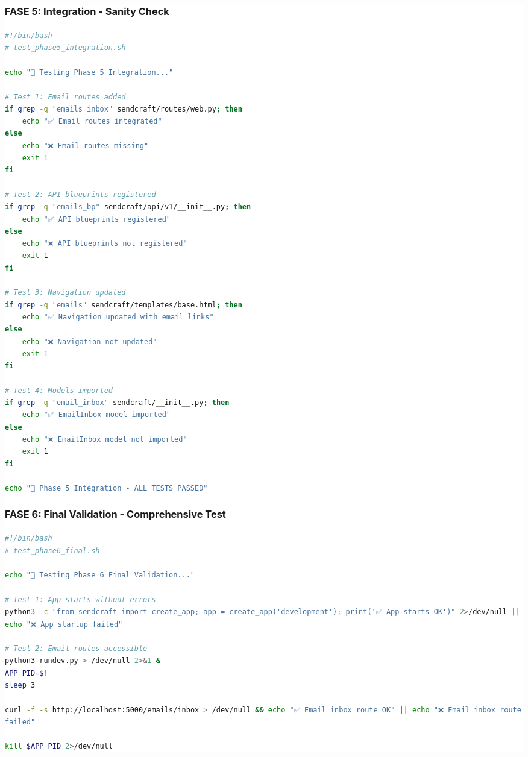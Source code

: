 ### **FASE 5: Integration - Sanity Check**
```bash
#!/bin/bash
# test_phase5_integration.sh

echo "🧪 Testing Phase 5 Integration..."

# Test 1: Email routes added
if grep -q "emails_inbox" sendcraft/routes/web.py; then
    echo "✅ Email routes integrated"
else
    echo "❌ Email routes missing"
    exit 1
fi

# Test 2: API blueprints registered
if grep -q "emails_bp" sendcraft/api/v1/__init__.py; then
    echo "✅ API blueprints registered"
else
    echo "❌ API blueprints not registered"
    exit 1
fi

# Test 3: Navigation updated
if grep -q "emails" sendcraft/templates/base.html; then
    echo "✅ Navigation updated with email links"
else
    echo "❌ Navigation not updated"
    exit 1
fi

# Test 4: Models imported
if grep -q "email_inbox" sendcraft/__init__.py; then
    echo "✅ EmailInbox model imported"
else
    echo "❌ EmailInbox model not imported"
    exit 1
fi

echo "🎉 Phase 5 Integration - ALL TESTS PASSED"
```

### **FASE 6: Final Validation - Comprehensive Test**
```bash
#!/bin/bash
# test_phase6_final.sh

echo "🧪 Testing Phase 6 Final Validation..."

# Test 1: App starts without errors
python3 -c "from sendcraft import create_app; app = create_app('development'); print('✅ App starts OK')" 2>/dev/null || echo "❌ App startup failed"

# Test 2: Email routes accessible  
python3 rundev.py > /dev/null 2>&1 &
APP_PID=$!
sleep 3

curl -f -s http://localhost:5000/emails/inbox > /dev/null && echo "✅ Email inbox route OK" || echo "❌ Email inbox route failed"

kill $APP_PID 2>/dev/null

```
